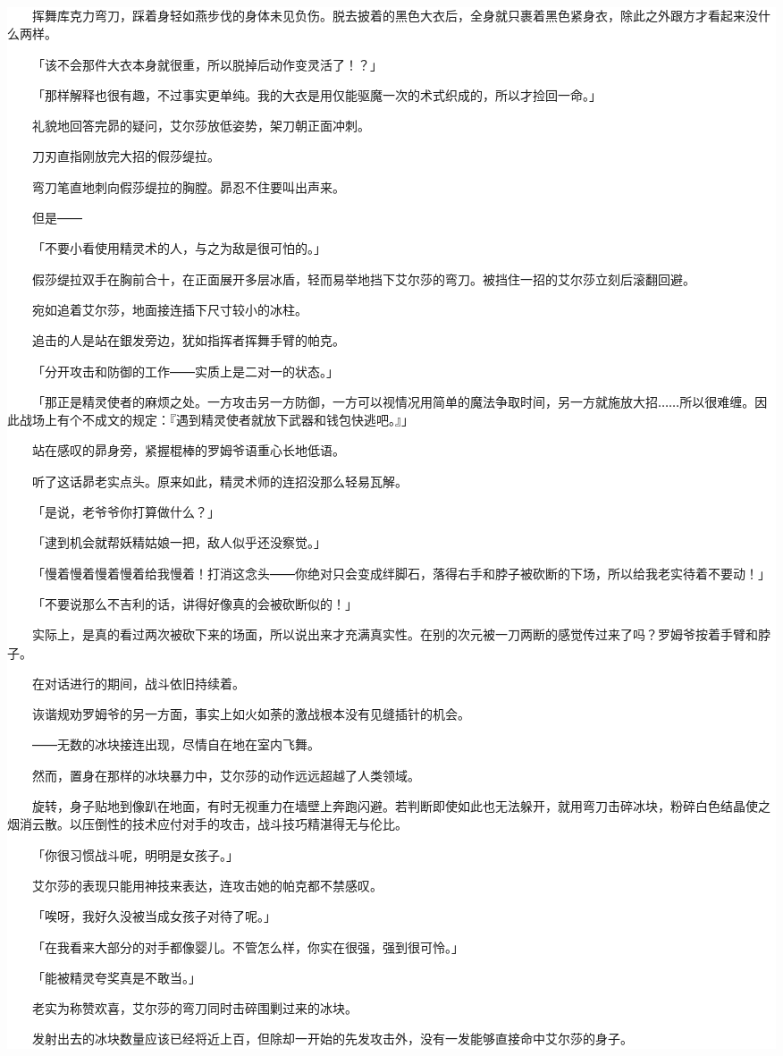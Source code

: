 &emsp;&emsp;挥舞库克力弯刀，踩着身轻如燕步伐的身体未见负伤。脱去披着的黑色大衣后，全身就只裹着黑色紧身衣，除此之外跟方才看起来没什么两样。

&emsp;&emsp;「该不会那件大衣本身就很重，所以脱掉后动作变灵活了！？」

&emsp;&emsp;「那样解释也很有趣，不过事实更单纯。我的大衣是用仅能驱魔一次的术式织成的，所以才捡回一命。」

&emsp;&emsp;礼貌地回答完昴的疑问，艾尔莎放低姿势，架刀朝正面冲刺。

&emsp;&emsp;刀刃直指刚放完大招的假莎缇拉。

&emsp;&emsp;弯刀笔直地刺向假莎缇拉的胸膛。昴忍不住要叫出声来。

&emsp;&emsp;但是——

&emsp;&emsp;「不要小看使用精灵术的人，与之为敌是很可怕的。」

&emsp;&emsp;假莎缇拉双手在胸前合十，在正面展开多层冰盾，轻而易举地挡下艾尔莎的弯刀。被挡住一招的艾尔莎立刻后滚翻回避。

&emsp;&emsp;宛如追着艾尔莎，地面接连插下尺寸较小的冰柱。

&emsp;&emsp;追击的人是站在銀发旁边，犹如指挥者挥舞手臂的帕克。

&emsp;&emsp;「分开攻击和防御的工作——实质上是二对一的状态。」

&emsp;&emsp;「那正是精灵使者的麻烦之处。一方攻击另一方防御，一方可以视情况用简单的魔法争取时间，另一方就施放大招……所以很难缠。因此战场上有个不成文的规定：『遇到精灵使者就放下武器和钱包快逃吧。』」

&emsp;&emsp;站在感叹的昴身旁，紧握棍棒的罗姆爷语重心长地低语。

&emsp;&emsp;听了这话昴老实点头。原来如此，精灵术师的连招没那么轻易瓦解。

&emsp;&emsp;「是说，老爷爷你打算做什么？」

&emsp;&emsp;「逮到机会就帮妖精姑娘一把，敌人似乎还没察觉。」

&emsp;&emsp;「慢着慢着慢着慢着给我慢着！打消这念头——你绝对只会变成绊脚石，落得右手和脖子被砍断的下场，所以给我老实待着不要动！」

&emsp;&emsp;「不要说那么不吉利的话，讲得好像真的会被砍断似的！」

&emsp;&emsp;实际上，是真的看过两次被砍下来的场面，所以说出来才充满真实性。在别的次元被一刀两断的感觉传过来了吗？罗姆爷按着手臂和脖子。

&emsp;&emsp;在对话进行的期间，战斗依旧持续着。

&emsp;&emsp;诙谐规劝罗姆爷的另一方面，事实上如火如荼的激战根本没有见缝插针的机会。

&emsp;&emsp;——无数的冰块接连出现，尽情自在地在室内飞舞。

&emsp;&emsp;然而，置身在那样的冰块暴力中，艾尔莎的动作远远超越了人类领域。

&emsp;&emsp;旋转，身子贴地到像趴在地面，有时无视重力在墙壁上奔跑闪避。若判断即使如此也无法躲开，就用弯刀击碎冰块，粉碎白色结晶使之烟消云散。以压倒性的技术应付对手的攻击，战斗技巧精湛得无与伦比。

&emsp;&emsp;「你很习惯战斗呢，明明是女孩子。」

&emsp;&emsp;艾尔莎的表现只能用神技来表达，连攻击她的帕克都不禁感叹。

&emsp;&emsp;「唉呀，我好久没被当成女孩子对待了呢。」

&emsp;&emsp;「在我看来大部分的对手都像婴儿。不管怎么样，你实在很强，强到很可怜。」

&emsp;&emsp;「能被精灵夸奖真是不敢当。」

&emsp;&emsp;老实为称赞欢喜，艾尔莎的弯刀同时击碎围剿过来的冰块。

&emsp;&emsp;发射出去的冰块数量应该已经将近上百，但除却一开始的先发攻击外，没有一发能够直接命中艾尔莎的身子。
